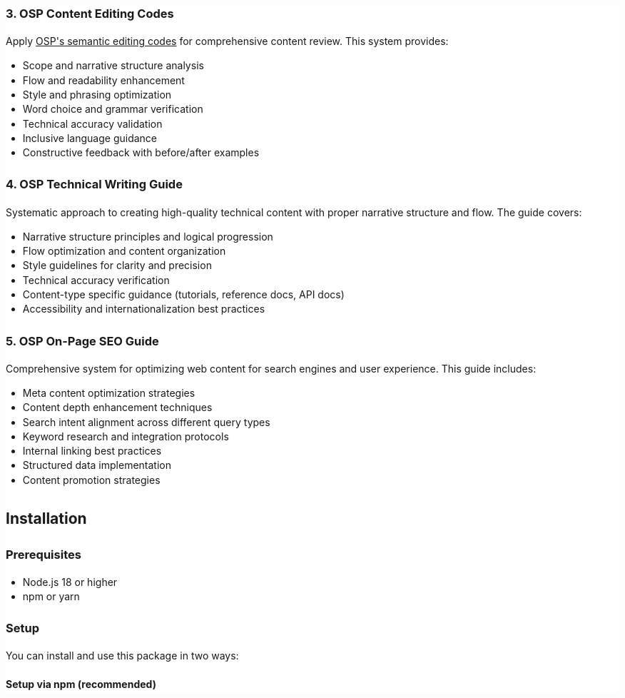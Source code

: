 ### 3. OSP Content Editing Codes

Apply [OSP's semantic editing codes](https://openstrategypartners.com/resources/the-osp-editing-codes/) for
comprehensive content review. This system provides:

- Scope and narrative structure analysis
- Flow and readability enhancement
- Style and phrasing optimization
- Word choice and grammar verification
- Technical accuracy validation
- Inclusive language guidance
- Constructive feedback with before/after examples

### 4. OSP Technical Writing Guide

Systematic approach to creating high-quality technical content with proper narrative structure and flow. The guide
covers:

- Narrative structure principles and logical progression
- Flow optimization and content organization
- Style guidelines for clarity and precision
- Technical accuracy verification
- Content-type specific guidance (tutorials, reference docs, API docs)
- Accessibility and internationalization best practices

### 5. OSP On-Page SEO Guide

Comprehensive system for optimizing web content for search engines and user experience. This guide includes:

- Meta content optimization strategies
- Content depth enhancement techniques
- Search intent alignment across different query types
- Keyword research and integration protocols
- Internal linking best practices
- Structured data implementation
- Content promotion strategies

## Installation

### Prerequisites

- Node.js 18 or higher
- npm or yarn

### Setup

You can install and use this package in two ways:

#### Setup via npm (recommended)
